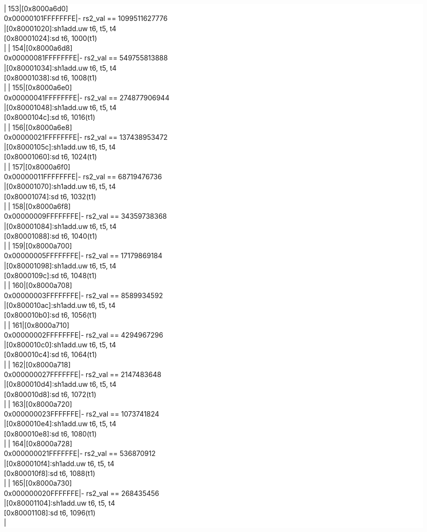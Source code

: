 | 153|[0x8000a6d0]<br>0x00000101FFFFFFFE|- rs2_val == 1099511627776<br>                                                                                                                                                                                                                                                                   |[0x80001020]:sh1add.uw t6, t5, t4<br> [0x80001024]:sd t6, 1000(t1)<br>                                 |
| 154|[0x8000a6d8]<br>0x00000081FFFFFFFE|- rs2_val == 549755813888<br>                                                                                                                                                                                                                                                                    |[0x80001034]:sh1add.uw t6, t5, t4<br> [0x80001038]:sd t6, 1008(t1)<br>                                 |
| 155|[0x8000a6e0]<br>0x00000041FFFFFFFE|- rs2_val == 274877906944<br>                                                                                                                                                                                                                                                                    |[0x80001048]:sh1add.uw t6, t5, t4<br> [0x8000104c]:sd t6, 1016(t1)<br>                                 |
| 156|[0x8000a6e8]<br>0x00000021FFFFFFFE|- rs2_val == 137438953472<br>                                                                                                                                                                                                                                                                    |[0x8000105c]:sh1add.uw t6, t5, t4<br> [0x80001060]:sd t6, 1024(t1)<br>                                 |
| 157|[0x8000a6f0]<br>0x00000011FFFFFFFE|- rs2_val == 68719476736<br>                                                                                                                                                                                                                                                                     |[0x80001070]:sh1add.uw t6, t5, t4<br> [0x80001074]:sd t6, 1032(t1)<br>                                 |
| 158|[0x8000a6f8]<br>0x00000009FFFFFFFE|- rs2_val == 34359738368<br>                                                                                                                                                                                                                                                                     |[0x80001084]:sh1add.uw t6, t5, t4<br> [0x80001088]:sd t6, 1040(t1)<br>                                 |
| 159|[0x8000a700]<br>0x00000005FFFFFFFE|- rs2_val == 17179869184<br>                                                                                                                                                                                                                                                                     |[0x80001098]:sh1add.uw t6, t5, t4<br> [0x8000109c]:sd t6, 1048(t1)<br>                                 |
| 160|[0x8000a708]<br>0x00000003FFFFFFFE|- rs2_val == 8589934592<br>                                                                                                                                                                                                                                                                      |[0x800010ac]:sh1add.uw t6, t5, t4<br> [0x800010b0]:sd t6, 1056(t1)<br>                                 |
| 161|[0x8000a710]<br>0x00000002FFFFFFFE|- rs2_val == 4294967296<br>                                                                                                                                                                                                                                                                      |[0x800010c0]:sh1add.uw t6, t5, t4<br> [0x800010c4]:sd t6, 1064(t1)<br>                                 |
| 162|[0x8000a718]<br>0x000000027FFFFFFE|- rs2_val == 2147483648<br>                                                                                                                                                                                                                                                                      |[0x800010d4]:sh1add.uw t6, t5, t4<br> [0x800010d8]:sd t6, 1072(t1)<br>                                 |
| 163|[0x8000a720]<br>0x000000023FFFFFFE|- rs2_val == 1073741824<br>                                                                                                                                                                                                                                                                      |[0x800010e4]:sh1add.uw t6, t5, t4<br> [0x800010e8]:sd t6, 1080(t1)<br>                                 |
| 164|[0x8000a728]<br>0x000000021FFFFFFE|- rs2_val == 536870912<br>                                                                                                                                                                                                                                                                       |[0x800010f4]:sh1add.uw t6, t5, t4<br> [0x800010f8]:sd t6, 1088(t1)<br>                                 |
| 165|[0x8000a730]<br>0x000000020FFFFFFE|- rs2_val == 268435456<br>                                                                                                                                                                                                                                                                       |[0x80001104]:sh1add.uw t6, t5, t4<br> [0x80001108]:sd t6, 1096(t1)<br>                                 |